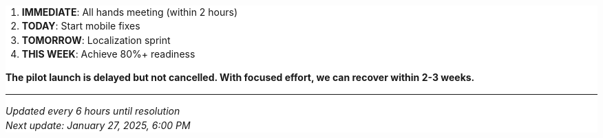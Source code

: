 1. **IMMEDIATE**: All hands meeting (within 2 hours)
2. **TODAY**: Start mobile fixes
3. **TOMORROW**: Localization sprint
4. **THIS WEEK**: Achieve 80%+ readiness

**The pilot launch is delayed but not cancelled. With focused effort, we can recover within 2-3 weeks.**

---

*Updated every 6 hours until resolution*  
*Next update: January 27, 2025, 6:00 PM*